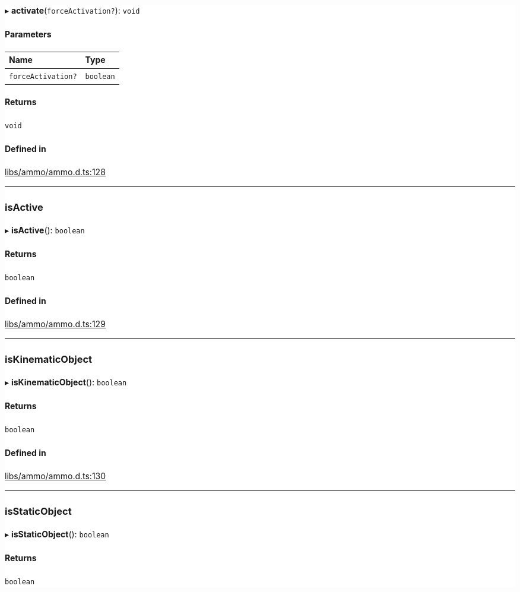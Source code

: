 ▸ **activate**(`forceActivation?`): `void`

#### Parameters

| Name | Type |
| :------ | :------ |
| `forceActivation?` | `boolean` |

#### Returns

`void`

#### Defined in

[libs/ammo/ammo.d.ts:128](https://github.com/Orillusion/orillusion/blob/main/src/libs/ammo/ammo.d.ts#L128)

___

### isActive

▸ **isActive**(): `boolean`

#### Returns

`boolean`

#### Defined in

[libs/ammo/ammo.d.ts:129](https://github.com/Orillusion/orillusion/blob/main/src/libs/ammo/ammo.d.ts#L129)

___

### isKinematicObject

▸ **isKinematicObject**(): `boolean`

#### Returns

`boolean`

#### Defined in

[libs/ammo/ammo.d.ts:130](https://github.com/Orillusion/orillusion/blob/main/src/libs/ammo/ammo.d.ts#L130)

___

### isStaticObject

▸ **isStaticObject**(): `boolean`

#### Returns

`boolean`
